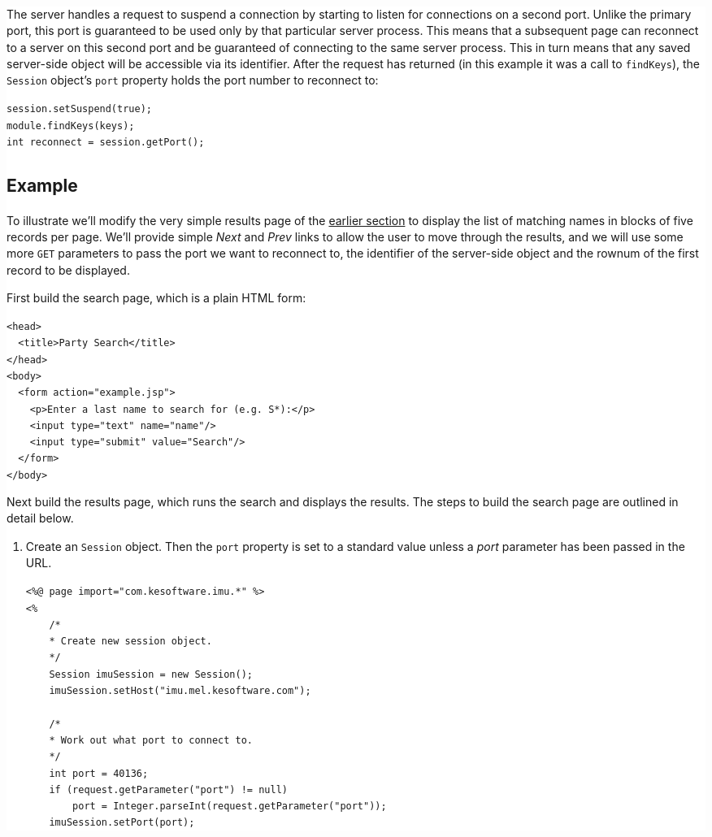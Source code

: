 The server handles a request to suspend a connection by starting to listen for connections on a second port. Unlike the primary port, this port is guaranteed to be used only by that particular server process. This means that a subsequent page can reconnect to a server on this second port and be guaranteed of connecting to the same server process. This in turn means that any saved server-side object will be accessible via its identifier. After the request has returned (in this example it was a call to `findKeys`), the `Session` object’s `port` property holds the port number to reconnect to:

```
session.setSuspend(true);
module.findKeys(keys);
int reconnect = session.getPort();
```

<h2 id="4-1-example">Example</h2>

To illustrate we’ll modify the very simple results page of the [earlier section](#3-3-3-example) to display the list of matching names in blocks of five records per page. We’ll provide simple *Next* and *Prev* links to allow the user to move through the results, and we will use some more `GET` parameters to pass the port we want to reconnect to, the identifier of the server-side object and the rownum of the first record to be displayed.

First build the search page, which is a plain HTML form:

```
<head>
  <title>Party Search</title>
</head>
<body>
  <form action="example.jsp">
    <p>Enter a last name to search for (e.g. S*):</p>
    <input type="text" name="name"/>
    <input type="submit" value="Search"/>
  </form>
</body>
```

Next build the results page, which runs the search and displays the results. The steps to build the search page are outlined in detail below.

1. 
    Create an `Session` object. Then the `port` property is set to a standard value unless a *port* parameter has been passed in the URL.

    ```
    <%@ page import="com.kesoftware.imu.*" %>
    <%
        /*
        * Create new session object.
        */
        Session imuSession = new Session();
        imuSession.setHost("imu.mel.kesoftware.com");

        /* 
        * Work out what port to connect to.
        */
        int port = 40136;
        if (request.getParameter("port") != null)
            port = Integer.parseInt(request.getParameter("port"));
        imuSession.setPort(port);
    ```
